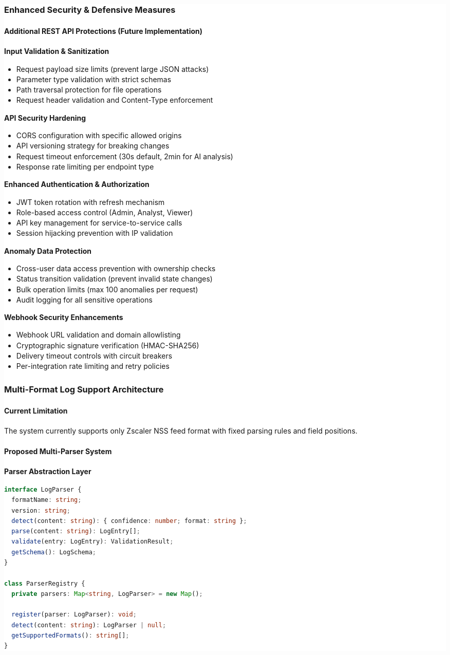 ### Enhanced Security & Defensive Measures

#### Additional REST API Protections (Future Implementation)

**Input Validation & Sanitization**
- Request payload size limits (prevent large JSON attacks)
- Parameter type validation with strict schemas
- Path traversal protection for file operations
- Request header validation and Content-Type enforcement

**API Security Hardening**
- CORS configuration with specific allowed origins
- API versioning strategy for breaking changes
- Request timeout enforcement (30s default, 2min for AI analysis)
- Response rate limiting per endpoint type

**Enhanced Authentication & Authorization**
- JWT token rotation with refresh mechanism
- Role-based access control (Admin, Analyst, Viewer)
- API key management for service-to-service calls
- Session hijacking prevention with IP validation

**Anomaly Data Protection**
- Cross-user data access prevention with ownership checks
- Status transition validation (prevent invalid state changes)
- Bulk operation limits (max 100 anomalies per request)
- Audit logging for all sensitive operations

**Webhook Security Enhancements**
- Webhook URL validation and domain allowlisting
- Cryptographic signature verification (HMAC-SHA256)
- Delivery timeout controls with circuit breakers
- Per-integration rate limiting and retry policies

### Multi-Format Log Support Architecture

#### Current Limitation
The system currently supports only Zscaler NSS feed format with fixed parsing rules and field positions.

#### Proposed Multi-Parser System

**Parser Abstraction Layer**
```typescript
interface LogParser {
  formatName: string;
  version: string;
  detect(content: string): { confidence: number; format: string };
  parse(content: string): LogEntry[];
  validate(entry: LogEntry): ValidationResult;
  getSchema(): LogSchema;
}

class ParserRegistry {
  private parsers: Map<string, LogParser> = new Map();
  
  register(parser: LogParser): void;
  detect(content: string): LogParser | null;
  getSupportedFormats(): string[];
}
```
